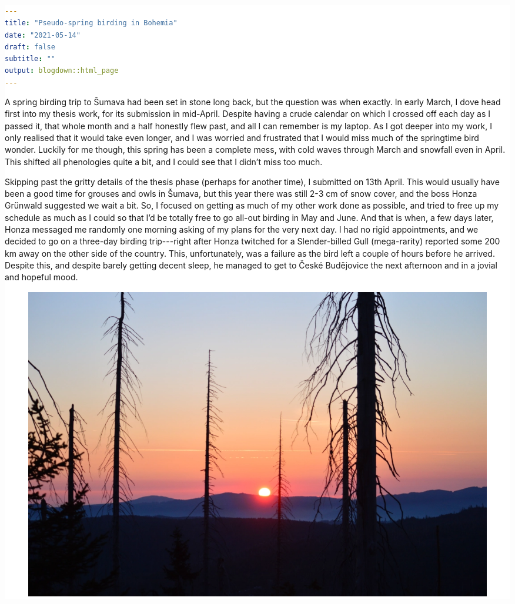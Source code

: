 ```yaml
---
title: "Pseudo-spring birding in Bohemia"
date: "2021-05-14"
draft: false
subtitle: ""
output: blogdown::html_page
---
```




A spring birding trip to Šumava had been set in stone long back, but the question was when exactly. In early March, I dove head first into my thesis work, for its submission in mid-April. Despite having a crude calendar on which I crossed off each day as I passed it, that whole month and a half honestly flew past, and all I can remember is my laptop. As I got deeper into my work, I only realised that it would take even longer, and I was worried and frustrated that I would miss much of the springtime bird wonder. Luckily for me though, this spring has been a complete mess, with cold waves through March and snowfall even in April. This shifted all phenologies quite a bit, and I could see that I didn’t miss too much.

Skipping past the gritty details of the thesis phase (perhaps for another time), I submitted on 13th April. This would usually have been a good time for grouses and owls in Šumava, but this year there was still 2-3 cm of snow cover, and the boss Honza Grünwald suggested we wait a bit. So, I focused on getting as much of my other work done as possible, and tried to free up my schedule as much as I could so that I’d be totally free to go all-out birding in May and June. And that is when, a few days later, Honza messaged me randomly one morning asking of my plans for the very next day. I had no rigid appointments, and we decided to go on a three-day birding trip---right after Honza twitched for a Slender-billed Gull (mega-rarity) reported some 200 km away on the other side of the country. This, unfortunately, was a failure as the bird left a couple of hours before he arrived. Despite this, and despite barely getting decent sleep, he managed to get to České Budějovice the next afternoon and in a jovial and hopeful mood.

<figure>
    <img src="sun.webp"
         alt="">